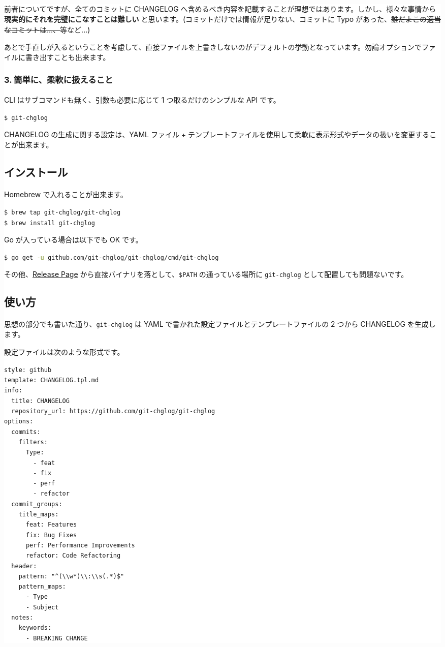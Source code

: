 前者についてですが、全てのコミットに CHANGELOG へ含めるべき内容を記載することが理想ではあります。しかし、様々な事情から **現実的にそれを完璧にこなすことは難しい** と思います。(コミットだけでは情報が足りない、コミットに Typo があった、~~誰だよこの適当なコミットは...、~~等など...)

あとで手直しが入るということを考慮して、直接ファイルを上書きしないのがデフォルトの挙動となっています。勿論オプションでファイルに書き出すことも出来ます。

### 3. 簡単に、柔軟に扱えること

CLI はサブコマンドも無く、引数も必要に応じて 1 つ取るだけのシンプルな API です。

```bash:最シンプルな使い方
$ git-chglog
```

CHANGELOG の生成に関する設定は、YAML ファイル + テンプレートファイルを使用して柔軟に表示形式やデータの扱いを変更することが出来ます。

## インストール

Homebrew で入れることが出来ます。

```bash
$ brew tap git-chglog/git-chglog
$ brew install git-chglog
```

Go が入っている場合は以下でも OK です。

```bash
$ go get -u github.com/git-chglog/git-chglog/cmd/git-chglog
```

その他、[Release Page](https://github.com/git-chglog/git-chglog/releases) から直接バイナリを落として、`$PATH` の通っている場所に `git-chglog` として配置しても問題ないです。

## 使い方

思想の部分でも書いた通り、`git-chglog` は YAML で書かれた設定ファイルとテンプレートファイルの 2 つから CHANGELOG を生成します。

設定ファイルは次のような形式です。

```yaml:設定ファイル(config.yml)
style: github
template: CHANGELOG.tpl.md
info:
  title: CHANGELOG
  repository_url: https://github.com/git-chglog/git-chglog
options:
  commits:
    filters:
      Type:
        - feat
        - fix
        - perf
        - refactor
  commit_groups:
    title_maps:
      feat: Features
      fix: Bug Fixes
      perf: Performance Improvements
      refactor: Code Refactoring
  header:
    pattern: "^(\\w*)\\:\\s(.*)$"
    pattern_maps:
      - Type
      - Subject
  notes:
    keywords:
      - BREAKING CHANGE
```
